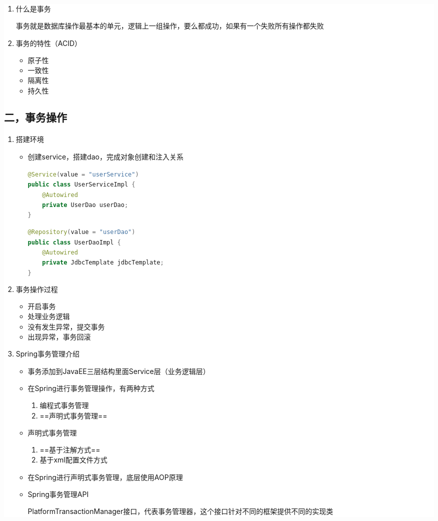 1. 什么是事务

   事务就是数据库操作最基本的单元，逻辑上一组操作，要么都成功，如果有一个失败所有操作都失败

2. 事务的特性（ACID）

   - 原子性
   - 一致性
   - 隔离性
   - 持久性

## 二，事务操作

1. 搭建环境

   - 创建service，搭建dao，完成对象创建和注入关系

     ```java
     @Service(value = "userService")
     public class UserServiceImpl {
         @Autowired
         private UserDao userDao;
     }
     ```

     ```java
     @Repository(value = "userDao")
     public class UserDaoImpl {
         @Autowired
         private JdbcTemplate jdbcTemplate;
     }
     ```

2. 事务操作过程

   - 开启事务
   - 处理业务逻辑
   - 没有发生异常，提交事务
   - 出现异常，事务回滚

3. Spring事务管理介绍

   - 事务添加到JavaEE三层结构里面Service层（业务逻辑层）

   - 在Spring进行事务管理操作，有两种方式

     1. 编程式事务管理
     2. ==声明式事务管理==

   - 声明式事务管理

     1. ==基于注解方式==
     2. 基于xml配置文件方式

   - 在Spring进行声明式事务管理，底层使用AOP原理

   - Spring事务管理API

     PlatformTransactionManager接口，代表事务管理器，这个接口针对不同的框架提供不同的实现类
